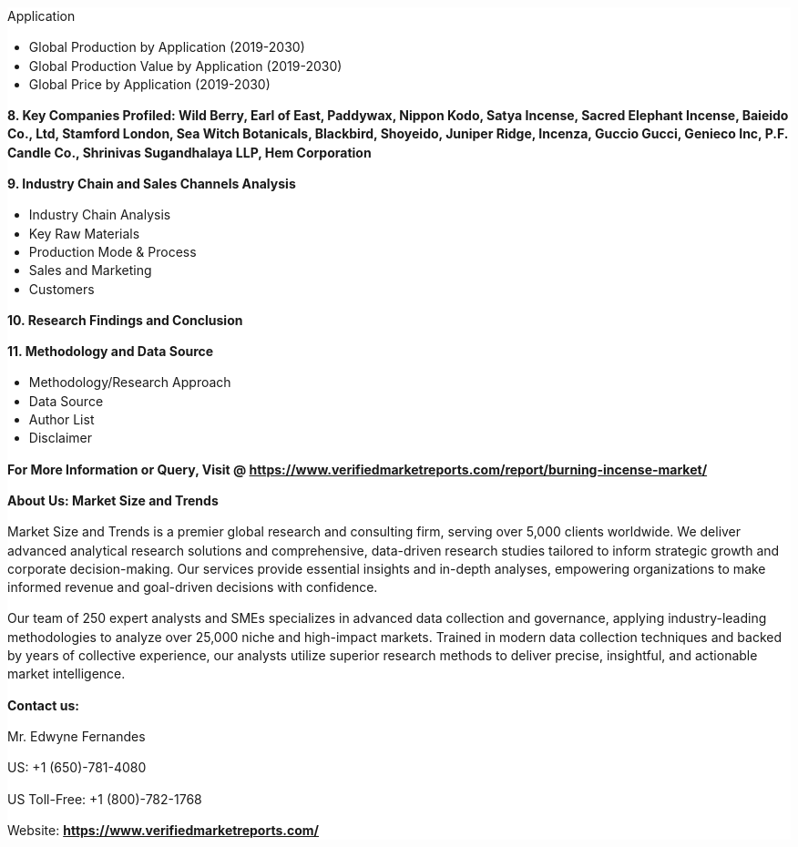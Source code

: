Application</strong></p><ul><li>Global Production by Application (2019-2030)</li><li>Global Production Value by Application (2019-2030)</li><li>Global Price by Application (2019-2030)</li></ul><p><strong>8. Key Companies Profiled: Wild Berry, Earl of East, Paddywax, Nippon Kodo, Satya Incense, Sacred Elephant Incense, Baieido Co., Ltd, Stamford London, Sea Witch Botanicals, Blackbird, Shoyeido, Juniper Ridge, Incenza, Guccio Gucci, Genieco Inc, P.F. Candle Co., Shrinivas Sugandhalaya LLP, Hem Corporation</strong></p><p><strong>9. Industry Chain and Sales Channels Analysis</strong></p><ul><li>Industry Chain Analysis</li><li>Key Raw Materials</li><li>Production Mode &amp; Process</li><li>Sales and Marketing</li><li>Customers</li></ul><p><strong>10. Research Findings and Conclusion</strong></p><p><strong>11. Methodology and Data Source</strong></p><ul><li>Methodology/Research Approach</li><li>Data Source</li><li>Author List</li><li>Disclaimer</li></ul></p><p><strong>For More Information or Query, Visit @ <a href="https://www.verifiedmarketreports.com/report/burning-incense-market/">https://www.verifiedmarketreports.com/report/burning-incense-market/</a></strong></p><p><strong>About Us: Market Size and Trends</strong></p><p>Market Size and Trends is a premier global research and consulting firm, serving over 5,000 clients worldwide. We deliver advanced analytical research solutions and comprehensive, data-driven research studies tailored to inform strategic growth and corporate decision-making. Our services provide essential insights and in-depth analyses, empowering organizations to make informed revenue and goal-driven decisions with confidence.</p><p>Our team of 250 expert analysts and SMEs specializes in advanced data collection and governance, applying industry-leading methodologies to analyze over 25,000 niche and high-impact markets. Trained in modern data collection techniques and backed by years of collective experience, our analysts utilize superior research methods to deliver precise, insightful, and actionable market intelligence.</p><p><strong>Contact us:</strong></p><p>Mr. Edwyne Fernandes</p><p>US: +1 (650)-781-4080</p><p>US Toll-Free: +1 (800)-782-1768</p><p>Website: <strong><a href="https://www.verifiedmarketreports.com/">https://www.verifiedmarketreports.com/</a></strong></p>
